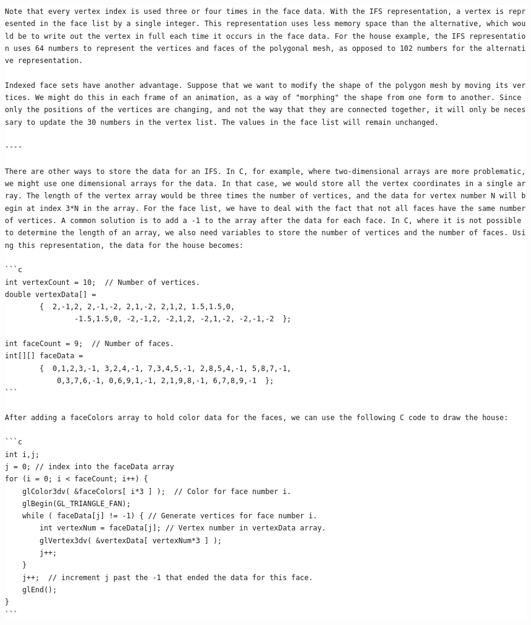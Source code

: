     Note that every vertex index is used three or four times in the face data. With the IFS representation, a vertex is represented in the face list by a single integer. This representation uses less memory space than the alternative, which would be to write out the vertex in full each time it occurs in the face data. For the house example, the IFS representation uses 64 numbers to represent the vertices and faces of the polygonal mesh, as opposed to 102 numbers for the alternative representation.

    Indexed face sets have another advantage. Suppose that we want to modify the shape of the polygon mesh by moving its vertices. We might do this in each frame of an animation, as a way of "morphing" the shape from one form to another. Since only the positions of the vertices are changing, and not the way that they are connected together, it will only be necessary to update the 30 numbers in the vertex list. The values in the face list will remain unchanged.

    ----

    There are other ways to store the data for an IFS. In C, for example, where two-dimensional arrays are more problematic, we might use one dimensional arrays for the data. In that case, we would store all the vertex coordinates in a single array. The length of the vertex array would be three times the number of vertices, and the data for vertex number N will begin at index 3*N in the array. For the face list, we have to deal with the fact that not all faces have the same number of vertices. A common solution is to add a -1 to the array after the data for each face. In C, where it is not possible to determine the length of an array, we also need variables to store the number of vertices and the number of faces. Using this representation, the data for the house becomes:

    ```c
    int vertexCount = 10;  // Number of vertices.
    double vertexData[] =
            {  2,-1,2, 2,-1,-2, 2,1,-2, 2,1,2, 1.5,1.5,0,
                    -1.5,1.5,0, -2,-1,2, -2,1,2, -2,1,-2, -2,-1,-2  };

    int faceCount = 9;  // Number of faces.       
    int[][] faceData =
            {  0,1,2,3,-1, 3,2,4,-1, 7,3,4,5,-1, 2,8,5,4,-1, 5,8,7,-1,
                0,3,7,6,-1, 0,6,9,1,-1, 2,1,9,8,-1, 6,7,8,9,-1  };
    ```

    After adding a faceColors array to hold color data for the faces, we can use the following C code to draw the house:

    ```c
    int i,j;
    j = 0; // index into the faceData array
    for (i = 0; i < faceCount; i++) {
        glColor3dv( &faceColors[ i*3 ] );  // Color for face number i.
        glBegin(GL_TRIANGLE_FAN);
        while ( faceData[j] != -1) { // Generate vertices for face number i.
            int vertexNum = faceData[j]; // Vertex number in vertexData array.
            glVertex3dv( &vertexData[ vertexNum*3 ] );
            j++;
        }
        j++;  // increment j past the -1 that ended the data for this face.
        glEnd();
    }
    ```

